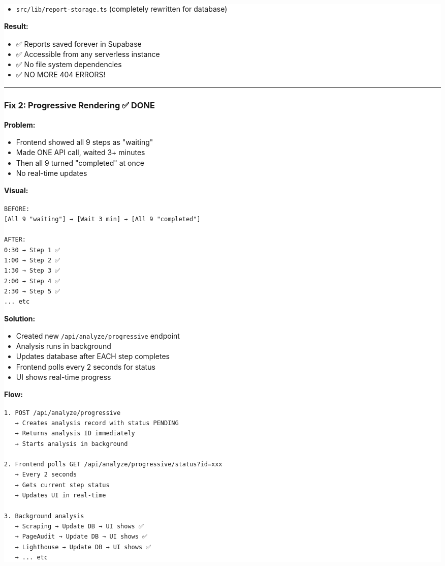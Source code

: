 - `src/lib/report-storage.ts` (completely rewritten for database)

**Result:**

- ✅ Reports saved forever in Supabase
- ✅ Accessible from any serverless instance
- ✅ No file system dependencies
- ✅ NO MORE 404 ERRORS!

---

### **Fix 2: Progressive Rendering** ✅ DONE

**Problem:**

- Frontend showed all 9 steps as "waiting"
- Made ONE API call, waited 3+ minutes
- Then all 9 turned "completed" at once
- No real-time updates

**Visual:**

```
BEFORE:
[All 9 "waiting"] → [Wait 3 min] → [All 9 "completed"]

AFTER:
0:30 → Step 1 ✅
1:00 → Step 2 ✅
1:30 → Step 3 ✅
2:00 → Step 4 ✅
2:30 → Step 5 ✅
... etc
```

**Solution:**

- Created new `/api/analyze/progressive` endpoint
- Analysis runs in background
- Updates database after EACH step completes
- Frontend polls every 2 seconds for status
- UI shows real-time progress

**Flow:**

```
1. POST /api/analyze/progressive
   → Creates analysis record with status PENDING
   → Returns analysis ID immediately
   → Starts analysis in background

2. Frontend polls GET /api/analyze/progressive/status?id=xxx
   → Every 2 seconds
   → Gets current step status
   → Updates UI in real-time

3. Background analysis
   → Scraping → Update DB → UI shows ✅
   → PageAudit → Update DB → UI shows ✅
   → Lighthouse → Update DB → UI shows ✅
   → ... etc
```
